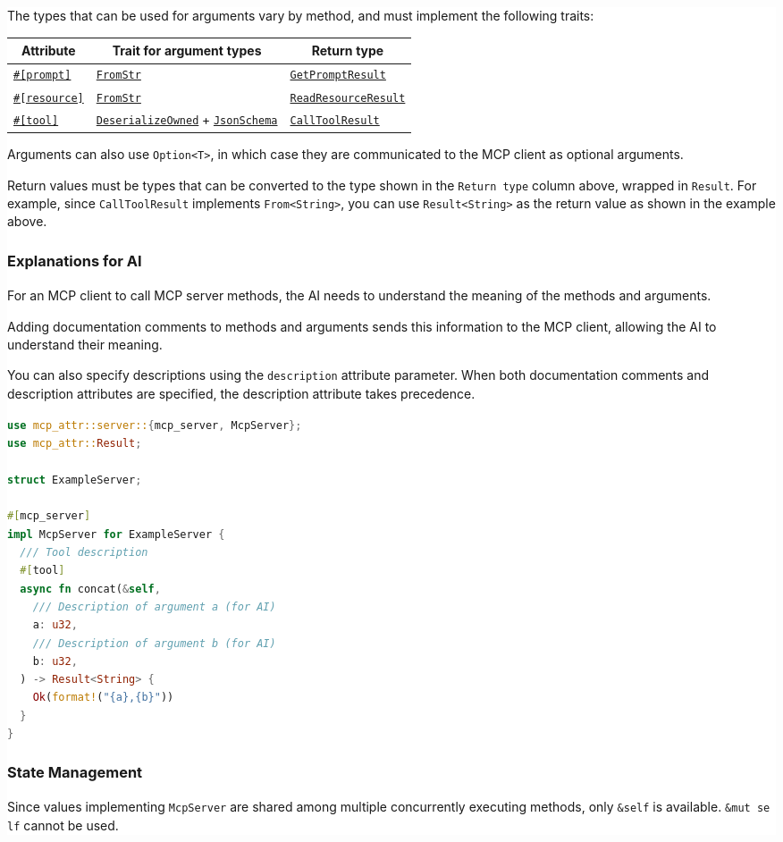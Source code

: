 The types that can be used for arguments vary by method, and must implement the following traits:

| Attribute                  | Trait for argument types              | Return type            |
| -------------------------- | ------------------------------------- | ---------------------- |
| [`#[prompt]`](#prompt)     | [`FromStr`]                           | [`GetPromptResult`]    |
| [`#[resource]`](#resource) | [`FromStr`]                           | [`ReadResourceResult`] |
| [`#[tool]`](#tool)         | [`DeserializeOwned`] + [`JsonSchema`] | [`CallToolResult`]     |

Arguments can also use `Option<T>`, in which case they are communicated to the MCP client as optional arguments.

Return values must be types that can be converted to the type shown in the `Return type` column above, wrapped in `Result`.
For example, since `CallToolResult` implements `From<String>`, you can use `Result<String>` as the return value as shown in the example above.

### Explanations for AI

For an MCP client to call MCP server methods, the AI needs to understand the meaning of the methods and arguments.

Adding documentation comments to methods and arguments sends this information to the MCP client, allowing the AI to understand their meaning.

You can also specify descriptions using the `description` attribute parameter. When both documentation comments and description attributes are specified, the description attribute takes precedence.

```rust
use mcp_attr::server::{mcp_server, McpServer};
use mcp_attr::Result;

struct ExampleServer;

#[mcp_server]
impl McpServer for ExampleServer {
  /// Tool description
  #[tool]
  async fn concat(&self,
    /// Description of argument a (for AI)
    a: u32,
    /// Description of argument b (for AI)
    b: u32,
  ) -> Result<String> {
    Ok(format!("{a},{b}"))
  }
}
```

### State Management

Since values implementing `McpServer` are shared among multiple concurrently executing methods, only `&self` is available. `&mut self` cannot be used.


[Model Context Protocol]: https://modelcontextprotocol.io/specification/2025-03-26/
[RFC 6570]: https://www.rfc-editor.org/rfc/rfc6570.html
[`prompts/list`]: https://modelcontextprotocol.io/specification/2025-03-26/server/prompts/#listing-prompts
[`prompts/get`]: https://modelcontextprotocol.io/specification/2025-03-26/server/prompts/#getting-a-prompt
[`resources/list`]: https://modelcontextprotocol.io/specification/2025-03-26/server/resources/#listing-resources
[`resources/read`]: https://modelcontextprotocol.io/specification/2025-03-26/server/resources/#reading-resources
[`resources/templates/list`]: https://modelcontextprotocol.io/specification/2025-03-26/server/resources/#resource-templates
[`tools/list`]: https://modelcontextprotocol.io/specification/2025-03-26/server/tools/#listing-tools
[`tools/call`]: https://modelcontextprotocol.io/specification/2025-03-26/server/tools/#calling-tools
[`roots/list`]: https://modelcontextprotocol.io/specification/2025-03-26/client/roots/#listing-roots
[`FromStr`]: https://doc.rust-lang.org/std/str/trait.FromStr.html
[`JsonSchema`]: https://docs.rs/schemars/latest/schemars/trait.JsonSchema.html
[`DeserializeOwned`]: https://docs.rs/serde/latest/serde/de/trait.DeserializeOwned.html
[`McpServer`]: https://docs.rs/mcp-attr/latest/mcp_attr/server/trait.McpServer.html
[`McpClient`]: https://docs.rs/mcp-attr/latest/mcp_attr/client/struct.McpClient.html
[`prompts_list`]: https://docs.rs/mcp-attr/latest/mcp_attr/server/trait.McpServer.html#method.prompts_list
[`prompts_get`]: https://docs.rs/mcp-attr/latest/mcp_attr/server/trait.McpServer.html#method.prompts_get
[`resources_list`]: https://docs.rs/mcp-attr/latest/mcp_attr/server/trait.McpServer.html#method.resources_list
[`resources_read`]: https://docs.rs/mcp-attr/latest/mcp_attr/server/trait.McpServer.html#method.resources_read
[`resources_templates_list`]: https://docs.rs/mcp-attr/latest/mcp_attr/server/trait.McpServer.html#method.resources_templates_list
[`tools_list`]: https://docs.rs/mcp-attr/latest/mcp_attr/client/struct.McpClient.html#method.tools_list
[`tools_call`]: https://docs.rs/mcp-attr/latest/mcp_attr/client/struct.McpClient.html#method.tools_call
[`GetPromptResult`]: https://docs.rs/mcp-attr/latest/mcp_attr/schema/struct.GetPromptResult.html
[`ReadResourceResult`]: https://docs.rs/mcp-attr/latest/mcp_attr/schema/struct.ReadResourceResult.html
[`CallToolResult`]: https://docs.rs/mcp-attr/latest/mcp_attr/schema/struct.CallToolResult.html
[`mcp_attr::Error`]: https://docs.rs/mcp-attr/latest/mcp_attr/struct.Error.html
[`mcp_attr::Result`]: https://docs.rs/mcp-attr/latest/mcp_attr/type.Result.html
[`anyhow::Error`]: https://docs.rs/anyhow/latest/anyhow/struct.Error.html
[`std::error::Error + Sync + Send + 'static`]: https://doc.rust-lang.org/std/error/trait.Error.html
[`anyhow::bail!`]: https://docs.rs/anyhow/latest/anyhow/macro.bail.html
[`bail!`]: https://docs.rs/mcp-attr/latest/mcp_attr/macro.bail.html
[`bail_public!`]: https://docs.rs/mcp-attr/latest/mcp_attr/macro.bail_public.html
[`server_info`]: https://docs.rs/mcp-attr/latest/mcp_attr/server/trait.McpServer.html#method.server_info
[`instructions`]: https://docs.rs/mcp-attr/latest/mcp_attr/server/trait.McpServer.html#method.instructions
[`completion_complete`]: https://docs.rs/mcp-attr/latest/mcp_attr/server/trait.McpServer.html#method.completion_complete
[`Result<impl Into<GetPromptResult>>`]: https://docs.rs/mcp-attr/latest/mcp_attr/schema/struct.GetPromptResult.html
[`Result<impl Into<ReadResourceResult>>`]: https://docs.rs/mcp-attr/latest/mcp_attr/schema/struct.ReadResourceResult.html
[`Result<impl Into<CallToolResult>>`]: https://docs.rs/mcp-attr/latest/mcp_attr/schema/struct.CallToolResult.html
[`RequestContext`]: https://docs.rs/mcp-attr/latest/mcp_attr/server/struct.RequestContext.html
[`serve_stdio`]: https://docs.rs/mcp-attr/latest/mcp_attr/server/fn.serve_stdio.html